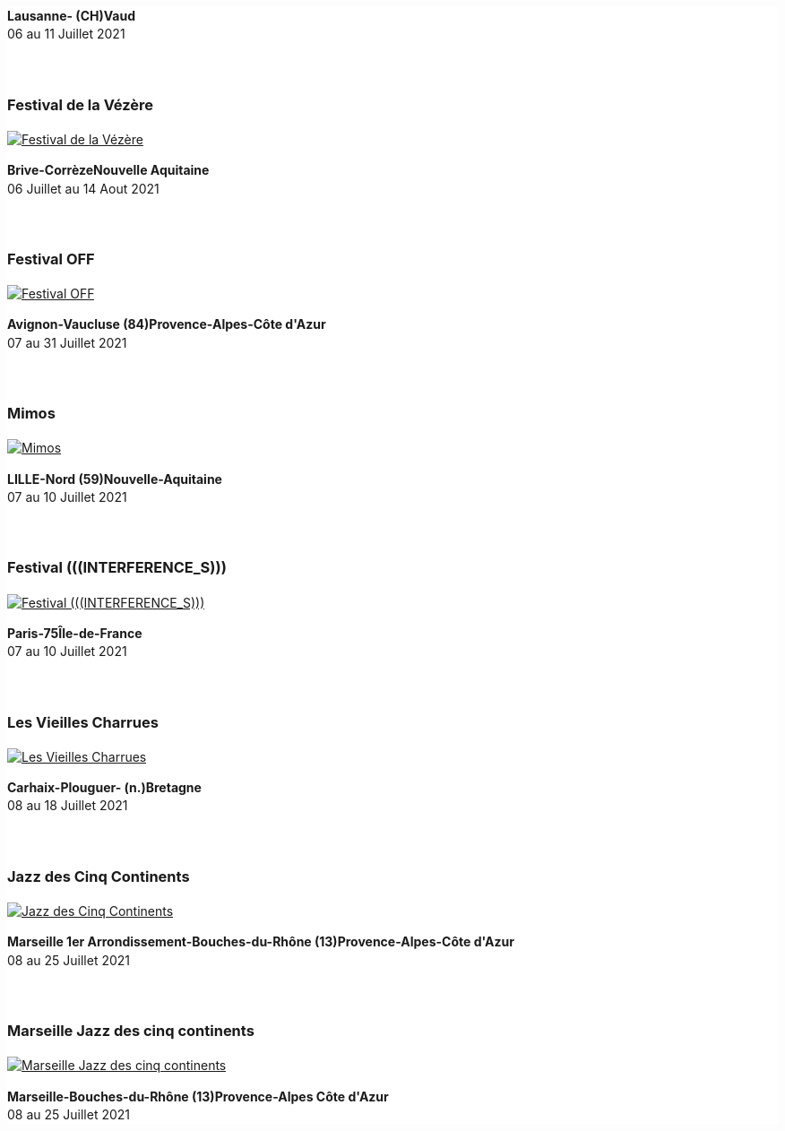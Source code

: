 __Lausanne- (CH)Vaud__<br>06 au 11 Juillet 2021


<a name='festival-de-la-vzre'></a><br/>
### Festival de la Vézère
<a rel='nofollow' href="http://www.festival-vezere.com/accueil"><img class="last-child img-responsive" src="https://res.cloudinary.com/zeegomatic-io/image/upload/blog/festi2021/4050172.jpg" alt="Festival de la Vézère" width="150"></a>

__Brive-CorrèzeNouvelle Aquitaine__<br>06 Juillet au 14 Aout 2021


<a name='festival-off'></a><br/>
### Festival OFF
<a rel='nofollow' href="http://www.festivaloffavignon.com"><img class="last-child img-responsive" src="https://res.cloudinary.com/zeegomatic-io/image/upload/blog/festi2021/40413.jpg" alt="Festival OFF" width="150"></a>

__Avignon-Vaucluse (84)Provence-Alpes-Côte d'Azur__<br>07 au 31 Juillet 2021


<a name='mimos'></a><br/>
### Mimos
<a rel='nofollow' href="http://www.mimos.fr/"><img class="last-child img-responsive" src="https://res.cloudinary.com/zeegomatic-io/image/upload/blog/festi2021/4050200.jpg" alt="Mimos" width="150"></a>

__LILLE-Nord (59)Nouvelle-Aquitaine__<br>07 au 10 Juillet 2021


<a name='festival-interference_s'></a><br/>
### Festival (((INTERFERENCE_S)))
<a rel='nofollow' href="http://www.cwb.fr/agenda/interference_s"><img class="last-child img-responsive" src="https://res.cloudinary.com/zeegomatic-io/image/upload/blog/festi2021/4050540.jpg" alt="Festival (((INTERFERENCE_S)))" width="150"></a>

__Paris-75Île-de-France__<br>07 au 10 Juillet 2021


<a name='les-vieilles-charrues'></a><br/>
### Les Vieilles Charrues
<a rel='nofollow' href="http://www.vieillescharrues.asso.fr"><img class="last-child img-responsive" src="https://res.cloudinary.com/zeegomatic-io/image/upload/blog/festi2021/39325.jpg" alt="Les Vieilles Charrues" width="150"></a>

__Carhaix-Plouguer- (n.)Bretagne__<br>08 au 18 Juillet 2021


<a name='jazz-des-cinq-continents'></a><br/>
### Jazz des Cinq Continents
<a rel='nofollow' href="http://www.marseillejazz.com"><img class="last-child img-responsive" src="https://res.cloudinary.com/zeegomatic-io/image/upload/blog/festi2021/40403.jpg" alt="Jazz des Cinq Continents" width="150"></a>

__Marseille 1er Arrondissement-Bouches-du-Rhône (13)Provence-Alpes-Côte d'Azur__<br>08 au 25 Juillet 2021


<a name='marseille-jazz-des-cinq-continents'></a><br/>
### Marseille Jazz des cinq continents
<a rel='nofollow' href="http://www.marseillejazz.com/"><img class="last-child img-responsive" src="https://res.cloudinary.com/zeegomatic-io/image/upload/blog/festi2021/4050448.jpg" alt="Marseille Jazz des cinq continents" width="150"></a>

__Marseille-Bouches-du-Rhône (13)Provence-Alpes Côte d'Azur__<br>08 au 25 Juillet 2021
